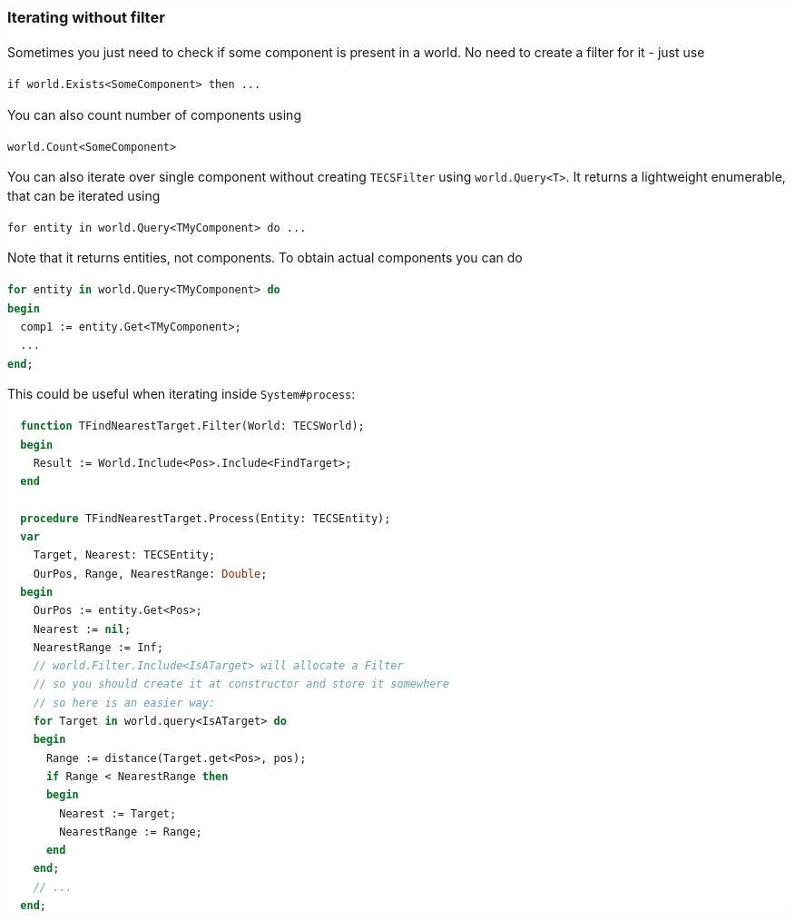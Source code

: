 ### Iterating without filter
Sometimes you just need to check if some component is present in a world. No need to create a filter for it - just use 

`if world.Exists<SomeComponent> then ...`

 You can also count number of components using 

`world.Count<SomeComponent>`

You can also iterate over single component without creating `TECSFilter` using `world.Query<T>`.
It returns a lightweight enumerable, that can be iterated using 

`for entity in world.Query<TMyComponent> do ...` 

Note that it returns entities, not components. To obtain actual components you can do 

```pascal
for entity in world.Query<TMyComponent> do 
begin
  comp1 := entity.Get<TMyComponent>;
  ...
end;
```

This could be useful when iterating inside `System#process`:
```pascal
  function TFindNearestTarget.Filter(World: TECSWorld);
  begin
    Result := World.Include<Pos>.Include<FindTarget>;
  end

  procedure TFindNearestTarget.Process(Entity: TECSEntity);
  var
    Target, Nearest: TECSEntity;
    OurPos, Range, NearestRange: Double;
  begin
    OurPos := entity.Get<Pos>;
    Nearest := nil;
    NearestRange := Inf;
    // world.Filter.Include<IsATarget> will allocate a Filter
    // so you should create it at constructor and store it somewhere
    // so here is an easier way:
    for Target in world.query<IsATarget> do
    begin
      Range := distance(Target.get<Pos>, pos);
      if Range < NearestRange then
      begin
        Nearest := Target;
        NearestRange := Range;
      end
    end;
    // ...
  end;
```
